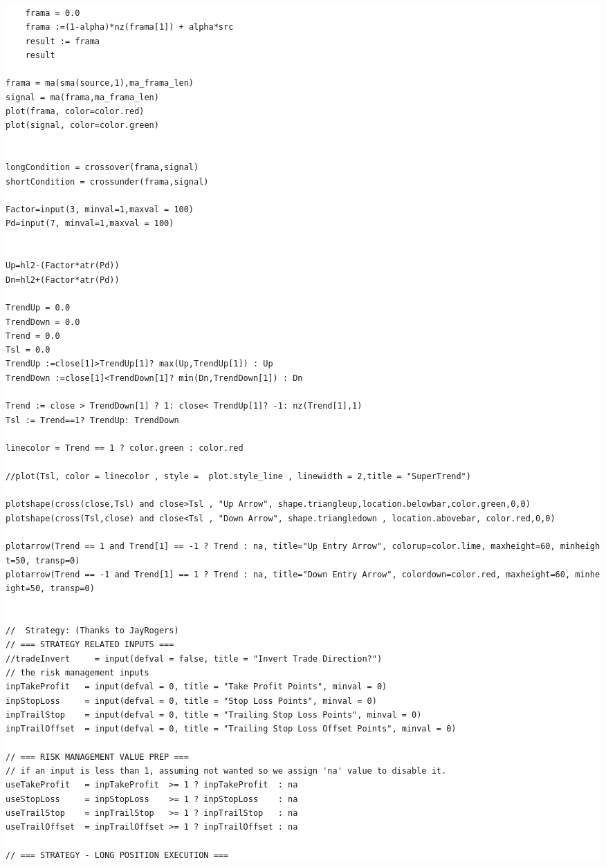``` pinescript
    frama = 0.0
    frama :=(1-alpha)*nz(frama[1]) + alpha*src
    result := frama
    result

frama = ma(sma(source,1),ma_frama_len)
signal = ma(frama,ma_frama_len)
plot(frama, color=color.red)
plot(signal, color=color.green)


longCondition = crossover(frama,signal)
shortCondition = crossunder(frama,signal)

Factor=input(3, minval=1,maxval = 100)
Pd=input(7, minval=1,maxval = 100)


Up=hl2-(Factor*atr(Pd))
Dn=hl2+(Factor*atr(Pd))

TrendUp = 0.0
TrendDown = 0.0
Trend = 0.0
Tsl = 0.0
TrendUp :=close[1]>TrendUp[1]? max(Up,TrendUp[1]) : Up
TrendDown :=close[1]<TrendDown[1]? min(Dn,TrendDown[1]) : Dn

Trend := close > TrendDown[1] ? 1: close< TrendUp[1]? -1: nz(Trend[1],1)
Tsl := Trend==1? TrendUp: TrendDown

linecolor = Trend == 1 ? color.green : color.red

//plot(Tsl, color = linecolor , style =  plot.style_line , linewidth = 2,title = "SuperTrend")

plotshape(cross(close,Tsl) and close>Tsl , "Up Arrow", shape.triangleup,location.belowbar,color.green,0,0)
plotshape(cross(Tsl,close) and close<Tsl , "Down Arrow", shape.triangledown , location.abovebar, color.red,0,0)

plotarrow(Trend == 1 and Trend[1] == -1 ? Trend : na, title="Up Entry Arrow", colorup=color.lime, maxheight=60, minheight=50, transp=0)
plotarrow(Trend == -1 and Trend[1] == 1 ? Trend : na, title="Down Entry Arrow", colordown=color.red, maxheight=60, minheight=50, transp=0)


//  Strategy: (Thanks to JayRogers)
// === STRATEGY RELATED INPUTS ===
//tradeInvert     = input(defval = false, title = "Invert Trade Direction?")
// the risk management inputs
inpTakeProfit   = input(defval = 0, title = "Take Profit Points", minval = 0)
inpStopLoss     = input(defval = 0, title = "Stop Loss Points", minval = 0)
inpTrailStop    = input(defval = 0, title = "Trailing Stop Loss Points", minval = 0)
inpTrailOffset  = input(defval = 0, title = "Trailing Stop Loss Offset Points", minval = 0)

// === RISK MANAGEMENT VALUE PREP ===
// if an input is less than 1, assuming not wanted so we assign 'na' value to disable it.
useTakeProfit   = inpTakeProfit  >= 1 ? inpTakeProfit  : na
useStopLoss     = inpStopLoss    >= 1 ? inpStopLoss    : na
useTrailStop    = inpTrailStop   >= 1 ? inpTrailStop   : na
useTrailOffset  = inpTrailOffset >= 1 ? inpTrailOffset : na

// === STRATEGY - LONG POSITION EXECUTION ===
```
